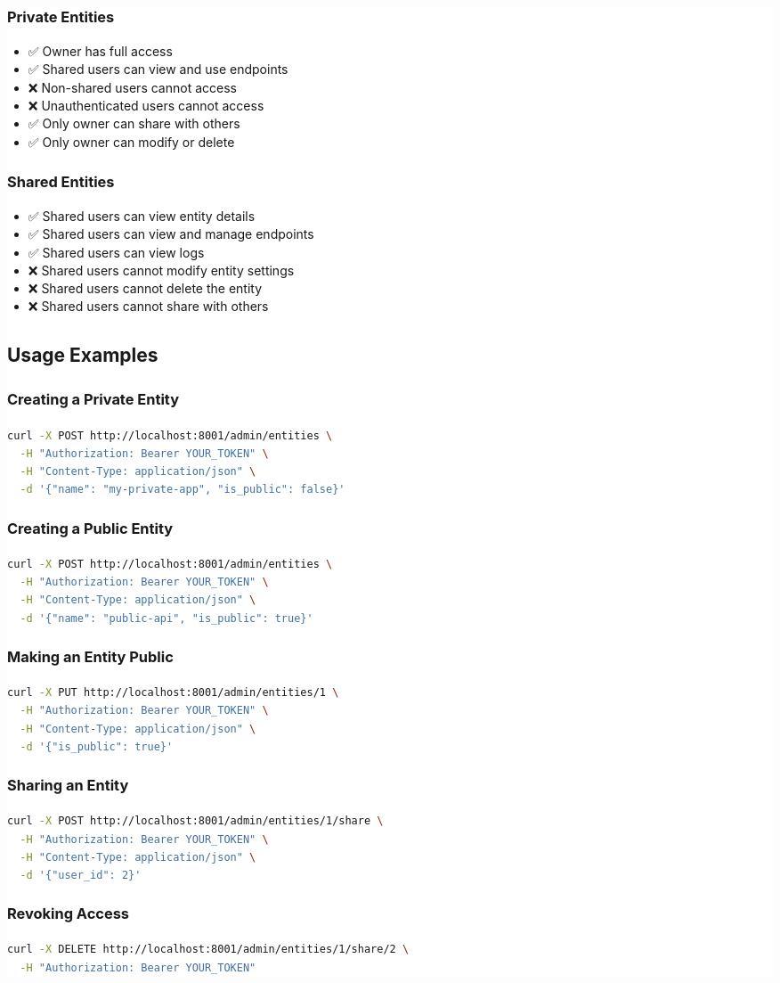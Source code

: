 ### Private Entities
- ✅ Owner has full access
- ✅ Shared users can view and use endpoints
- ❌ Non-shared users cannot access
- ❌ Unauthenticated users cannot access
- ✅ Only owner can share with others
- ✅ Only owner can modify or delete

### Shared Entities
- ✅ Shared users can view entity details
- ✅ Shared users can view and manage endpoints
- ✅ Shared users can view logs
- ❌ Shared users cannot modify entity settings
- ❌ Shared users cannot delete the entity
- ❌ Shared users cannot share with others

## Usage Examples

### Creating a Private Entity
```bash
curl -X POST http://localhost:8001/admin/entities \
  -H "Authorization: Bearer YOUR_TOKEN" \
  -H "Content-Type: application/json" \
  -d '{"name": "my-private-app", "is_public": false}'
```

### Creating a Public Entity
```bash
curl -X POST http://localhost:8001/admin/entities \
  -H "Authorization: Bearer YOUR_TOKEN" \
  -H "Content-Type: application/json" \
  -d '{"name": "public-api", "is_public": true}'
```

### Making an Entity Public
```bash
curl -X PUT http://localhost:8001/admin/entities/1 \
  -H "Authorization: Bearer YOUR_TOKEN" \
  -H "Content-Type: application/json" \
  -d '{"is_public": true}'
```

### Sharing an Entity
```bash
curl -X POST http://localhost:8001/admin/entities/1/share \
  -H "Authorization: Bearer YOUR_TOKEN" \
  -H "Content-Type: application/json" \
  -d '{"user_id": 2}'
```

### Revoking Access
```bash
curl -X DELETE http://localhost:8001/admin/entities/1/share/2 \
  -H "Authorization: Bearer YOUR_TOKEN"
```
